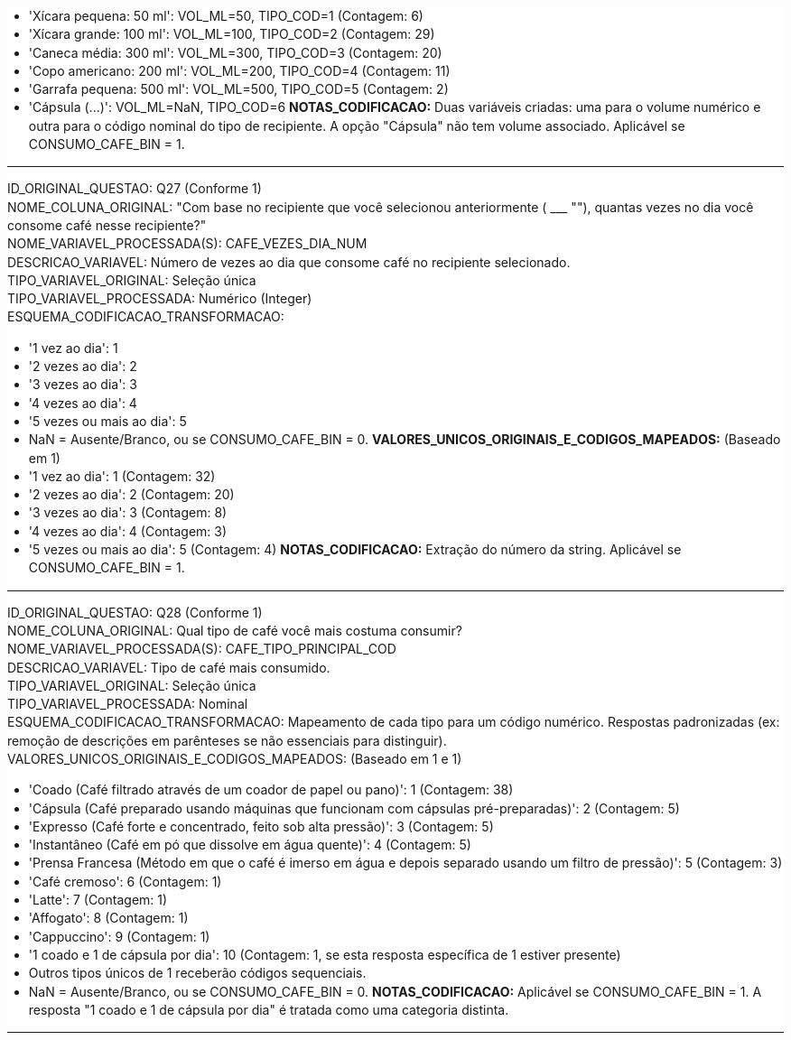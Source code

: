 * 'Xícara pequena: 50 ml': VOL\_ML=50, TIPO\_COD=1 (Contagem: 6\)  
* 'Xícara grande: 100 ml': VOL\_ML=100, TIPO\_COD=2 (Contagem: 29\)  
* 'Caneca média: 300 ml': VOL\_ML=300, TIPO\_COD=3 (Contagem: 20\)  
* 'Copo americano: 200 ml': VOL\_ML=200, TIPO\_COD=4 (Contagem: 11\)  
* 'Garrafa pequena: 500 ml': VOL\_ML=500, TIPO\_COD=5 (Contagem: 2\)  
* 'Cápsula (...)': VOL\_ML=NaN, TIPO\_COD=6 **NOTAS\_CODIFICACAO:** Duas variáveis criadas: uma para o volume numérico e outra para o código nominal do tipo de recipiente. A opção "Cápsula" não tem volume associado. Aplicável se CONSUMO\_CAFE\_BIN \= 1\.

---

ID\_ORIGINAL\_QUESTAO: Q27 (Conforme 1\)  
NOME\_COLUNA\_ORIGINAL: "Com base no recipiente que você selecionou anteriormente ( \_\_\_ ""), quantas vezes no dia você consome café nesse recipiente?"  
NOME\_VARIAVEL\_PROCESSADA(S): CAFE\_VEZES\_DIA\_NUM  
DESCRICAO\_VARIAVEL: Número de vezes ao dia que consome café no recipiente selecionado.  
TIPO\_VARIAVEL\_ORIGINAL: Seleção única  
TIPO\_VARIAVEL\_PROCESSADA: Numérico (Integer)  
ESQUEMA\_CODIFICACAO\_TRANSFORMACAO:

* '1 vez ao dia': 1  
* '2 vezes ao dia': 2  
* '3 vezes ao dia': 3  
* '4 vezes ao dia': 4  
* '5 vezes ou mais ao dia': 5  
* NaN \= Ausente/Branco, ou se CONSUMO\_CAFE\_BIN \= 0\. **VALORES\_UNICOS\_ORIGINAIS\_E\_CODIGOS\_MAPEADOS:** (Baseado em 1)  
* '1 vez ao dia': 1 (Contagem: 32\)  
* '2 vezes ao dia': 2 (Contagem: 20\)  
* '3 vezes ao dia': 3 (Contagem: 8\)  
* '4 vezes ao dia': 4 (Contagem: 3\)  
* '5 vezes ou mais ao dia': 5 (Contagem: 4\) **NOTAS\_CODIFICACAO:** Extração do número da string. Aplicável se CONSUMO\_CAFE\_BIN \= 1\.

---

ID\_ORIGINAL\_QUESTAO: Q28 (Conforme 1\)  
NOME\_COLUNA\_ORIGINAL: Qual tipo de café você mais costuma consumir?  
NOME\_VARIAVEL\_PROCESSADA(S): CAFE\_TIPO\_PRINCIPAL\_COD  
DESCRICAO\_VARIAVEL: Tipo de café mais consumido.  
TIPO\_VARIAVEL\_ORIGINAL: Seleção única  
TIPO\_VARIAVEL\_PROCESSADA: Nominal  
ESQUEMA\_CODIFICACAO\_TRANSFORMACAO: Mapeamento de cada tipo para um código numérico. Respostas padronizadas (ex: remoção de descrições em parênteses se não essenciais para distinguir).  
VALORES\_UNICOS\_ORIGINAIS\_E\_CODIGOS\_MAPEADOS: (Baseado em 1 e 1\)

* 'Coado (Café filtrado através de um coador de papel ou pano)': 1 (Contagem: 38\)  
* 'Cápsula (Café preparado usando máquinas que funcionam com cápsulas pré-preparadas)': 2 (Contagem: 5\)  
* 'Expresso (Café forte e concentrado, feito sob alta pressão)': 3 (Contagem: 5\)  
* 'Instantâneo (Café em pó que dissolve em água quente)': 4 (Contagem: 5\)  
* 'Prensa Francesa (Método em que o café é imerso em água e depois separado usando um filtro de pressão)': 5 (Contagem: 3\)  
* 'Café cremoso': 6 (Contagem: 1\)  
* 'Latte': 7 (Contagem: 1\)  
* 'Affogato': 8 (Contagem: 1\)  
* 'Cappuccino': 9 (Contagem: 1\)  
* '1 coado e 1 de cápsula por dia': 10 (Contagem: 1, se esta resposta específica de 1 estiver presente)  
* Outros tipos únicos de 1 receberão códigos sequenciais.  
* NaN \= Ausente/Branco, ou se CONSUMO\_CAFE\_BIN \= 0\. **NOTAS\_CODIFICACAO:** Aplicável se CONSUMO\_CAFE\_BIN \= 1\. A resposta "1 coado e 1 de cápsula por dia" é tratada como uma categoria distinta.

---
